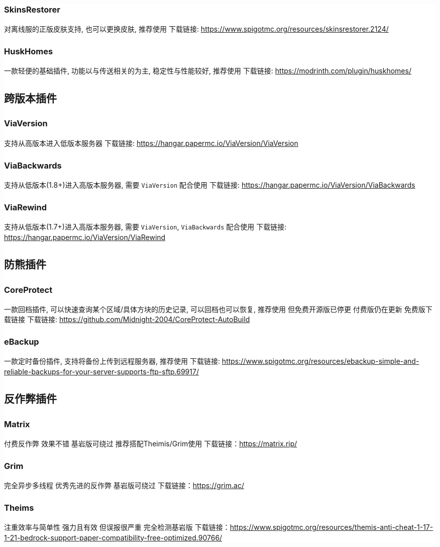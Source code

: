 ### SkinsRestorer
对离线服的正版皮肤支持, 也可以更换皮肤, 推荐使用
下载链接: https://www.spigotmc.org/resources/skinsrestorer.2124/

### HuskHomes
一款轻便的基础插件, 功能以与传送相关的为主, 稳定性与性能较好, 推荐使用
下载链接: https://modrinth.com/plugin/huskhomes/

## 跨版本插件

### ViaVersion

支持从高版本进入低版本服务器
下载链接: https://hangar.papermc.io/ViaVersion/ViaVersion

### ViaBackwards

支持从低版本(1.8+)进入高版本服务器, 需要 `ViaVersion` 配合使用
下载链接: https://hangar.papermc.io/ViaVersion/ViaBackwards

### ViaRewind

支持从低版本(1.7+)进入高版本服务器, 需要 `ViaVersion`, `ViaBackwards` 配合使用
下载链接: https://hangar.papermc.io/ViaVersion/ViaRewind

## 防熊插件

### CoreProtect
一款回档插件, 可以快速查询某个区域/具体方块的历史记录, 可以回档也可以恢复, 推荐使用
但免费开源版已停更 付费版仍在更新 免费版下载链接
下载链接: https://github.com/Midnight-2004/CoreProtect-AutoBuild

### eBackup
一款定时备份插件, 支持将备份上传到远程服务器, 推荐使用
下载链接: https://www.spigotmc.org/resources/ebackup-simple-and-reliable-backups-for-your-server-supports-ftp-sftp.69917/

## 反作弊插件

### Matrix
付费反作弊 效果不错  基岩版可绕过 推荐搭配Theimis/Grim使用
下载链接：https://matrix.rip/

### Grim
完全异步多线程 优秀先进的反作弊 基岩版可绕过
下载链接：https://grim.ac/

### Theims
注重效率与简单性 强力且有效 但误报很严重 完全检测基岩版
下载链接：https://www.spigotmc.org/resources/themis-anti-cheat-1-17-1-21-bedrock-support-paper-compatibility-free-optimized.90766/
